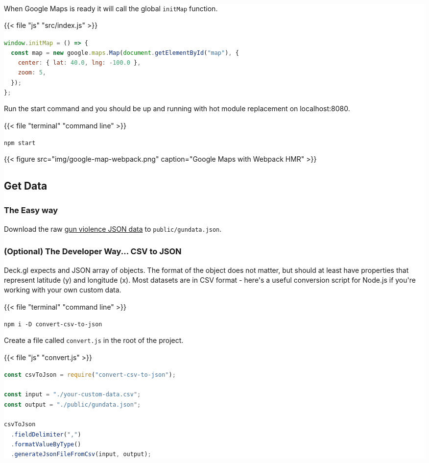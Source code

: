 When Google Maps is ready it will call the global `initMap` function.

{{< file "js" "src/index.js" >}}

```js
window.initMap = () => {
  const map = new google.maps.Map(document.getElementById("map"), {
    center: { lat: 40.0, lng: -100.0 },
    zoom: 5,
  });
};
```

Run the start command and you should be up and running with hot module replacement on localhost:8080.

{{< file "terminal" "command line" >}}

```text
npm start
```

{{< figure src="img/google-map-webpack.png" caption="Google Maps with Webpack HMR" >}}

## Get Data

### The Easy way

Download the raw [gun violence JSON data](https://us-gun-violence.web.app/gundata.json) to `public/gundata.json`.

### (Optional) The Developer Way... CSV to JSON

Deck.gl expects and JSON array of objects. The format of the object does not matter, but should at least have properties that represent latitude (y) and longitude (x). Most datasets are in CSV format - here's a useful conversion script for Node.js if you're working with your own custom data.

{{< file "terminal" "command line" >}}

```text
npm i -D convert-csv-to-json
```

Create a file called `convert.js` in the root of the project.

{{< file "js" "convert.js" >}}

```js
const csvToJson = require("convert-csv-to-json");

const input = "./your-custom-data.csv";
const output = "./public/gundata.json";

csvToJson
  .fieldDelimiter(",")
  .formatValueByType()
  .generateJsonFileFromCsv(input, output);
```
